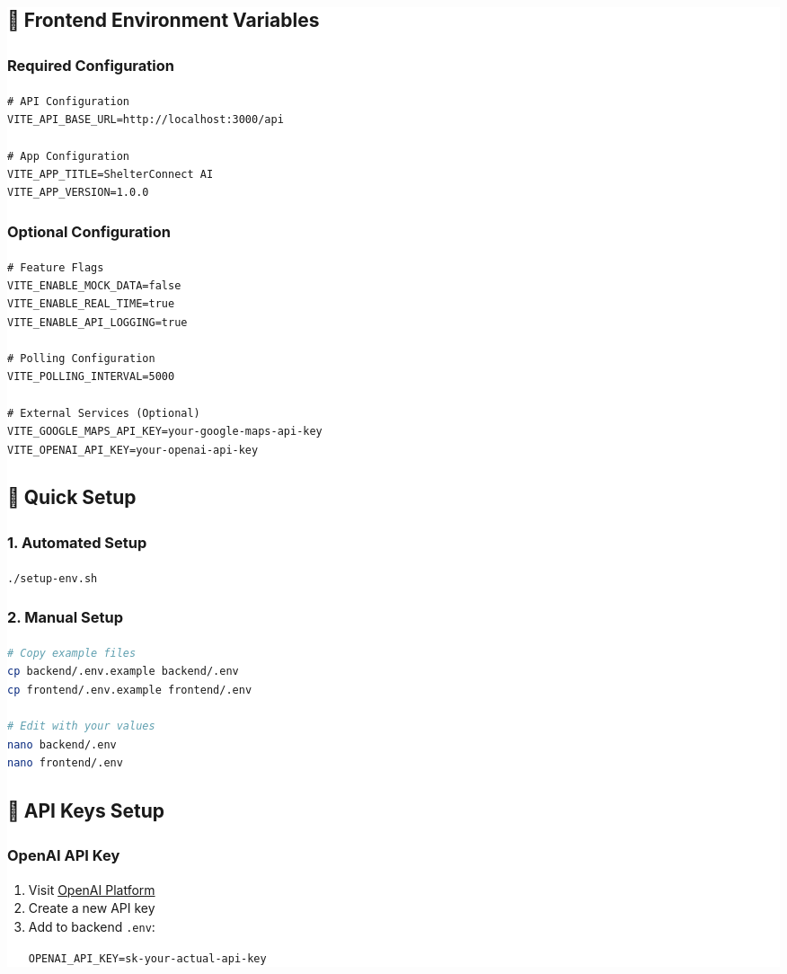 ## 🎨 Frontend Environment Variables

### Required Configuration

```env
# API Configuration
VITE_API_BASE_URL=http://localhost:3000/api

# App Configuration
VITE_APP_TITLE=ShelterConnect AI
VITE_APP_VERSION=1.0.0
```

### Optional Configuration

```env
# Feature Flags
VITE_ENABLE_MOCK_DATA=false
VITE_ENABLE_REAL_TIME=true
VITE_ENABLE_API_LOGGING=true

# Polling Configuration
VITE_POLLING_INTERVAL=5000

# External Services (Optional)
VITE_GOOGLE_MAPS_API_KEY=your-google-maps-api-key
VITE_OPENAI_API_KEY=your-openai-api-key
```

## 🚀 Quick Setup

### 1. Automated Setup
```bash
./setup-env.sh
```

### 2. Manual Setup
```bash
# Copy example files
cp backend/.env.example backend/.env
cp frontend/.env.example frontend/.env

# Edit with your values
nano backend/.env
nano frontend/.env
```

## 🔑 API Keys Setup

### OpenAI API Key
1. Visit [OpenAI Platform](https://platform.openai.com/api-keys)
2. Create a new API key
3. Add to backend `.env`:
   ```env
   OPENAI_API_KEY=sk-your-actual-api-key
   ```
